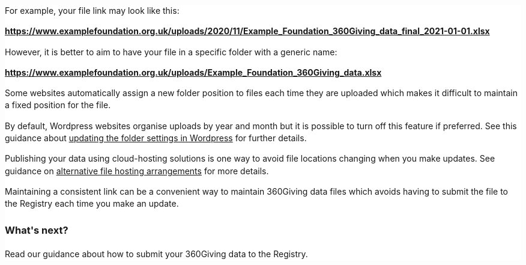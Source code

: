 For example, your file link may look like this: 
    
**https://www.examplefoundation.org.uk/uploads/2020/11/Example_Foundation_360Giving_data_final_2021-01-01.xlsx**
 
However, it is better to aim to have your file in a specific folder with a generic name: 
    
**https://www.examplefoundation.org.uk/uploads/Example_Foundation_360Giving_data.xlsx**
 
Some websites automatically assign a new folder position to files each time they are uploaded which makes it difficult to maintain a fixed position for the file.
 
By default, Wordpress websites organise uploads by year and month but it is possible to turn off this feature if preferred. See this guidance about <a href="https://answeryourtech.com/how-to-stop-putting-uploads-into-month-and-date-folders-in-wordpress/" target="_blank">updating the folder settings in Wordpress</a> for further details.
 
Publishing your data using cloud-hosting solutions is one way to avoid file locations changing when you make updates. See guidance on [alternative file hosting arrangements](alternative-hosting-options) for more details.
 
Maintaining a consistent link can be a convenient way to maintain 360Giving data files which avoids having to submit the file to the Registry each time you make an update.

### What's next?
Read our guidance about how to submit your 360Giving data to the Registry.


